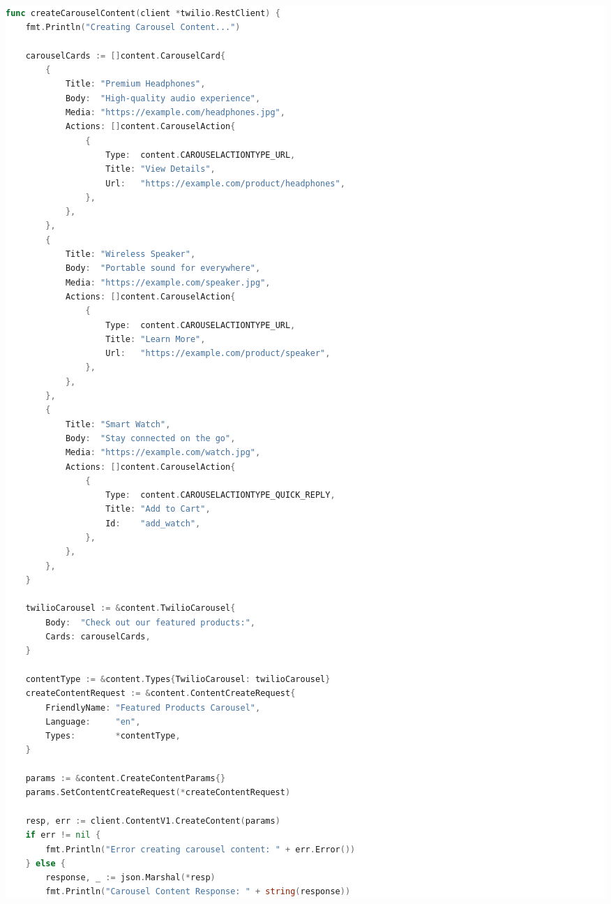 ```go
func createCarouselContent(client *twilio.RestClient) {
	fmt.Println("Creating Carousel Content...")
	
	carouselCards := []content.CarouselCard{
		{
			Title: "Premium Headphones",
			Body:  "High-quality audio experience",
			Media: "https://example.com/headphones.jpg",
			Actions: []content.CarouselAction{
				{
					Type:  content.CAROUSELACTIONTYPE_URL,
					Title: "View Details",
					Url:   "https://example.com/product/headphones",
				},
			},
		},
		{
			Title: "Wireless Speaker",
			Body:  "Portable sound for everywhere",
			Media: "https://example.com/speaker.jpg",
			Actions: []content.CarouselAction{
				{
					Type:  content.CAROUSELACTIONTYPE_URL,
					Title: "Learn More",
					Url:   "https://example.com/product/speaker",
				},
			},
		},
		{
			Title: "Smart Watch",
			Body:  "Stay connected on the go",
			Media: "https://example.com/watch.jpg",
			Actions: []content.CarouselAction{
				{
					Type:  content.CAROUSELACTIONTYPE_QUICK_REPLY,
					Title: "Add to Cart",
					Id:    "add_watch",
				},
			},
		},
	}
	
	twilioCarousel := &content.TwilioCarousel{
		Body:  "Check out our featured products:",
		Cards: carouselCards,
	}
	
	contentType := &content.Types{TwilioCarousel: twilioCarousel}
	createContentRequest := &content.ContentCreateRequest{
		FriendlyName: "Featured Products Carousel",
		Language:     "en",
		Types:        *contentType,
	}
	
	params := &content.CreateContentParams{}
	params.SetContentCreateRequest(*createContentRequest)

	resp, err := client.ContentV1.CreateContent(params)
	if err != nil {
		fmt.Println("Error creating carousel content: " + err.Error())
	} else {
		response, _ := json.Marshal(*resp)
		fmt.Println("Carousel Content Response: " + string(response))
```